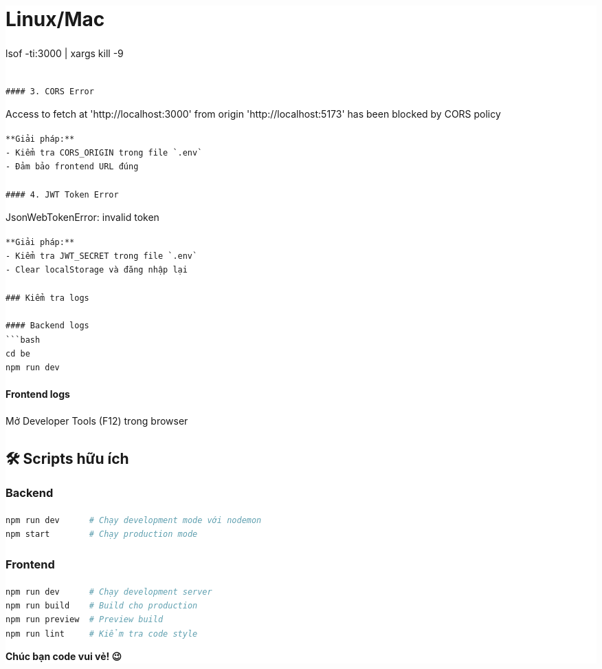 # Linux/Mac
lsof -ti:3000 | xargs kill -9
```

#### 3. CORS Error
```
Access to fetch at 'http://localhost:3000' from origin 'http://localhost:5173' has been blocked by CORS policy
```
**Giải pháp:**
- Kiểm tra CORS_ORIGIN trong file `.env`
- Đảm bảo frontend URL đúng

#### 4. JWT Token Error
```
JsonWebTokenError: invalid token
```
**Giải pháp:**
- Kiểm tra JWT_SECRET trong file `.env`
- Clear localStorage và đăng nhập lại

### Kiểm tra logs

#### Backend logs
```bash
cd be
npm run dev
```

#### Frontend logs
Mở Developer Tools (F12) trong browser

## 🛠️ Scripts hữu ích

### Backend
```bash
npm run dev      # Chạy development mode với nodemon
npm start        # Chạy production mode
```

### Frontend
```bash
npm run dev      # Chạy development server
npm run build    # Build cho production
npm run preview  # Preview build
npm run lint     # Kiểm tra code style
```

**Chúc bạn code vui vẻ! 😉**